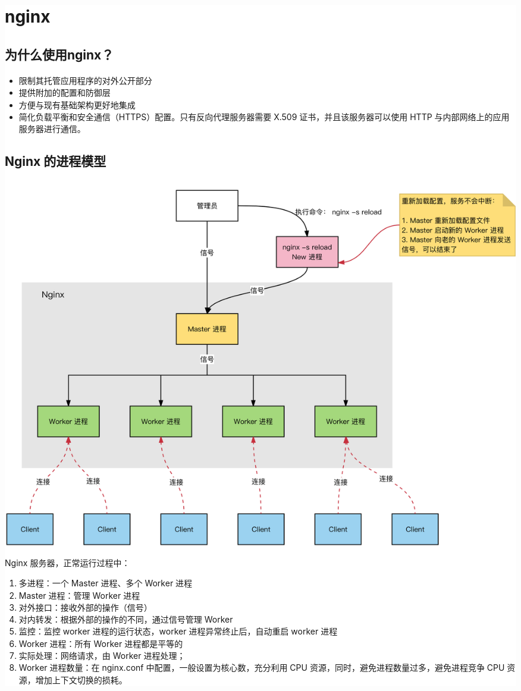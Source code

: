 # nginx

## 为什么使用nginx？

* 限制其托管应用程序的对外公开部分
* 提供附加的配置和防御层
* 方便与现有基础架构更好地集成
* 简化负载平衡和安全通信（HTTPS）配置。只有反向代理服务器需要 X.509 证书，并且该服务器可以使用 HTTP 与内部网络上的应用服务器进行通信。

## Nginx 的进程模型

![](../image/c8/nginx-1.png)


Nginx 服务器，正常运行过程中：

1. 多进程：一个 Master 进程、多个 Worker 进程
2. Master 进程：管理 Worker 进程
3. 对外接口：接收外部的操作（信号）
4. 对内转发：根据外部的操作的不同，通过信号管理 Worker
5. 监控：监控 worker 进程的运行状态，worker 进程异常终止后，自动重启 worker 进程
6. Worker 进程：所有 Worker 进程都是平等的
7. 实际处理：网络请求，由 Worker 进程处理；
8. Worker 进程数量：在 nginx.conf 中配置，一般设置为核心数，充分利用 CPU 资源，同时，避免进程数量过多，避免进程竞争 CPU 资源，增加上下文切换的损耗。
